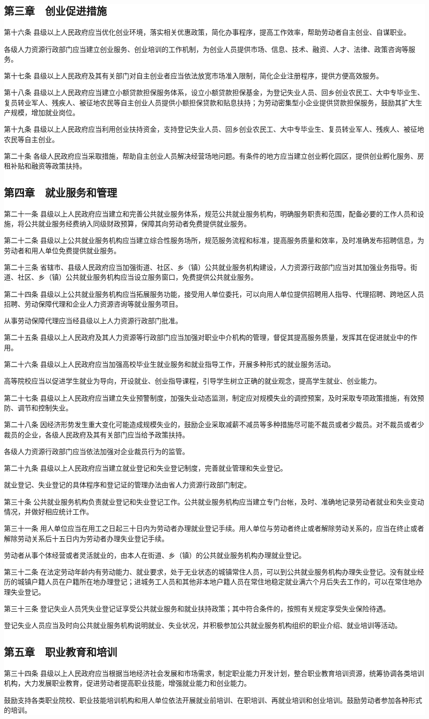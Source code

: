 ## 第三章　创业促进措施

第十六条 县级以上人民政府应当优化创业环境，落实相关优惠政策，简化办事程序，提高工作效率，帮助劳动者自主创业、自谋职业。

各级人力资源行政部门应当建立创业服务、创业培训的工作机制，为创业人员提供市场、信息、技术、融资、人才、法律、政策咨询等服务。

第十七条 县级以上人民政府及其有关部门对自主创业者应当依法放宽市场准入限制，简化企业注册程序，提供方便高效服务。

第十八条 县级以上人民政府应当建立小额贷款担保服务体系，设立小额贷款担保基金，为登记失业人员、回乡创业农民工、大中专毕业生、复员转业军人、残疾人、被征地农民等自主创业人员提供小额担保贷款和贴息扶持；为劳动密集型小企业提供贷款担保服务，鼓励其扩大生产规模，增加就业岗位。

第十九条 县级以上人民政府应当利用创业扶持资金，支持登记失业人员、回乡创业农民工、大中专毕业生、复员转业军人、残疾人、被征地农民等自主创业。

第二十条 各级人民政府应当采取措施，帮助自主创业人员解决经营场地问题。有条件的地方应当建立创业孵化园区，提供创业孵化服务、房租补贴和融资等政策扶持。

## 第四章　就业服务和管理

第二十一条 县级以上人民政府应当建立和完善公共就业服务体系，规范公共就业服务机构，明确服务职责和范围，配备必要的工作人员和设施，将公共就业服务经费纳入同级财政预算，保障其向劳动者免费提供就业服务。

第二十二条 县级以上公共就业服务机构应当建立综合性服务场所，规范服务流程和标准，提高服务质量和效率，及时准确发布招聘信息，为劳动者和用人单位免费提供就业服务。

第二十三条 省辖市、县级人民政府应当加强街道、社区、乡（镇）公共就业服务机构建设，人力资源行政部门应当对其加强业务指导。街道、社区、乡（镇）公共就业服务机构应当设立服务窗口，免费提供公共就业服务。

第二十四条 县级以上公共就业服务机构应当拓展服务功能，接受用人单位委托，可以向用人单位提供招聘用人指导、代理招聘、跨地区人员招聘、劳动保障代理和企业人力资源咨询等就业服务项目。

从事劳动保障代理应当经县级以上人力资源行政部门批准。

第二十五条 县级以上人民政府及其人力资源等行政部门应当加强对职业中介机构的管理，督促其提高服务质量，发挥其在促进就业中的作用。

第二十六条 县级以上人民政府应当加强高校毕业生就业服务和就业指导工作，开展多种形式的就业服务活动。

高等院校应当以促进学生就业为导向，开设就业、创业指导课程，引导学生树立正确的就业观念，提高学生就业、创业能力。

第二十七条 县级以上人民政府应当建立失业预警制度，加强失业动态监测，制定应对规模失业的调控预案，及时采取专项政策措施，有效预防、调节和控制失业。

第二十八条 因经济形势发生重大变化可能造成规模失业的，鼓励企业采取减薪不减员等多种措施尽可能不裁员或者少裁员。对不裁员或者少裁员的企业，各级人民政府及其有关部门应当给予政策扶持。

各级人力资源行政部门应当依法加强对企业裁员行为的监管。

第二十九条 县级以上人民政府应当建立就业登记和失业登记制度，完善就业管理和失业登记。

就业登记、失业登记的具体程序和登记证的管理办法由省人力资源行政部门制定。

第三十条 公共就业服务机构负责就业登记和失业登记工作。公共就业服务机构应当建立专门台帐，及时、准确地记录劳动者就业和失业变动情况，并做好相应统计工作。

第三十一条 用人单位应当在用工之日起三十日内为劳动者办理就业登记手续。用人单位与劳动者终止或者解除劳动关系的，应当在终止或者解除劳动关系后十五日内为劳动者办理失业登记手续。

劳动者从事个体经营或者灵活就业的，由本人在街道、乡（镇）的公共就业服务机构办理就业登记。

第三十二条 在法定劳动年龄内有劳动能力、就业要求，处于无业状态的城镇常住人员，可以到公共就业服务机构办理失业登记。没有就业经历的城镇户籍人员在户籍所在地办理登记；进城务工人员和其他非本地户籍人员在常住地稳定就业满六个月后失去工作的，可以在常住地办理失业登记。

第三十三条 登记失业人员凭失业登记证享受公共就业服务和就业扶持政策；其中符合条件的，按照有关规定享受失业保险待遇。

登记失业人员应当及时向公共就业服务机构说明就业、失业状况，并积极参加公共就业服务机构组织的职业介绍、就业培训等活动。

## 第五章　职业教育和培训

第三十四条 县级以上人民政府应当根据当地经济社会发展和市场需求，制定职业能力开发计划，整合职业教育培训资源，统筹协调各类培训机构，大力发展职业教育，促进劳动者提高职业技能，增强就业能力和创业能力。

鼓励支持各类职业院校、职业技能培训机构和用人单位依法开展就业前培训、在职培训、再就业培训和创业培训。鼓励劳动者参加各种形式的培训。
